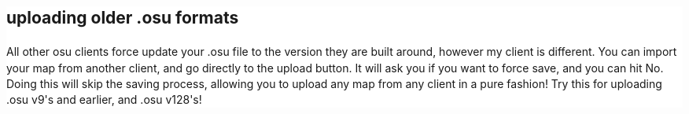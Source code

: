 ## uploading older .osu formats

All other osu clients force update your .osu file to the version they are built around, however my client is different. You can import your map from another client, and go directly to the upload button. It will ask you if you want to force save, and you can hit No. Doing this will skip the saving process, allowing you to upload any map from any client in a pure fashion! Try this for uploading .osu v9's and earlier, and .osu v128's!
